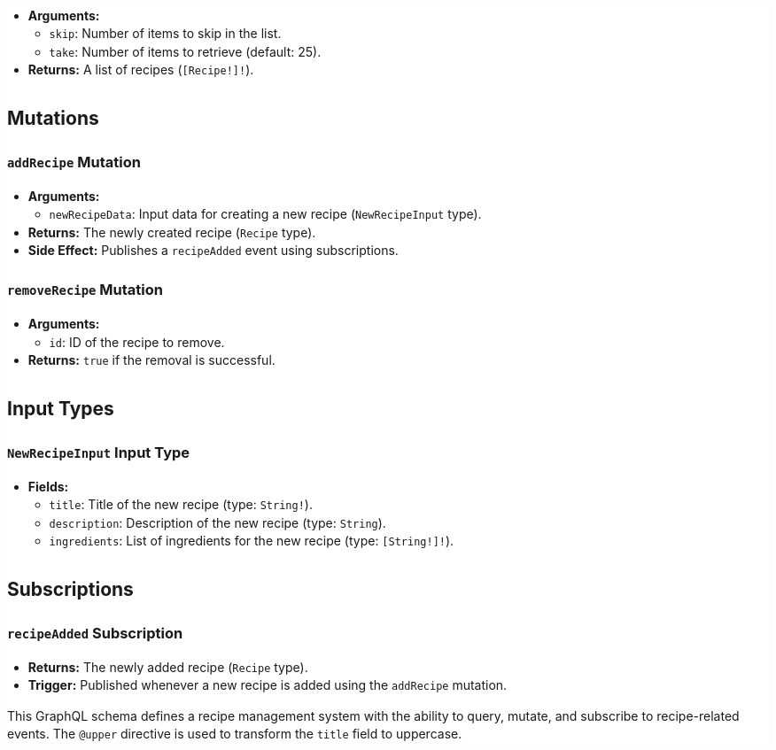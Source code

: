 - **Arguments:**
  - `skip`: Number of items to skip in the list.
  - `take`: Number of items to retrieve (default: 25).
- **Returns:** A list of recipes (`[Recipe!]!`).

## Mutations

### `addRecipe` Mutation

- **Arguments:**
  - `newRecipeData`: Input data for creating a new recipe (`NewRecipeInput` type).
- **Returns:** The newly created recipe (`Recipe` type).
- **Side Effect:** Publishes a `recipeAdded` event using subscriptions.

### `removeRecipe` Mutation

- **Arguments:**
  - `id`: ID of the recipe to remove.
- **Returns:** `true` if the removal is successful.

## Input Types

### `NewRecipeInput` Input Type

- **Fields:**
  - `title`: Title of the new recipe (type: `String!`).
  - `description`: Description of the new recipe (type: `String`).
  - `ingredients`: List of ingredients for the new recipe (type: `[String!]!`).

## Subscriptions

### `recipeAdded` Subscription

- **Returns:** The newly added recipe (`Recipe` type).
- **Trigger:** Published whenever a new recipe is added using the `addRecipe` mutation.

This GraphQL schema defines a recipe management system with the ability to query, mutate, and subscribe to recipe-related events. The `@upper` directive is used to transform the `title` field to uppercase.